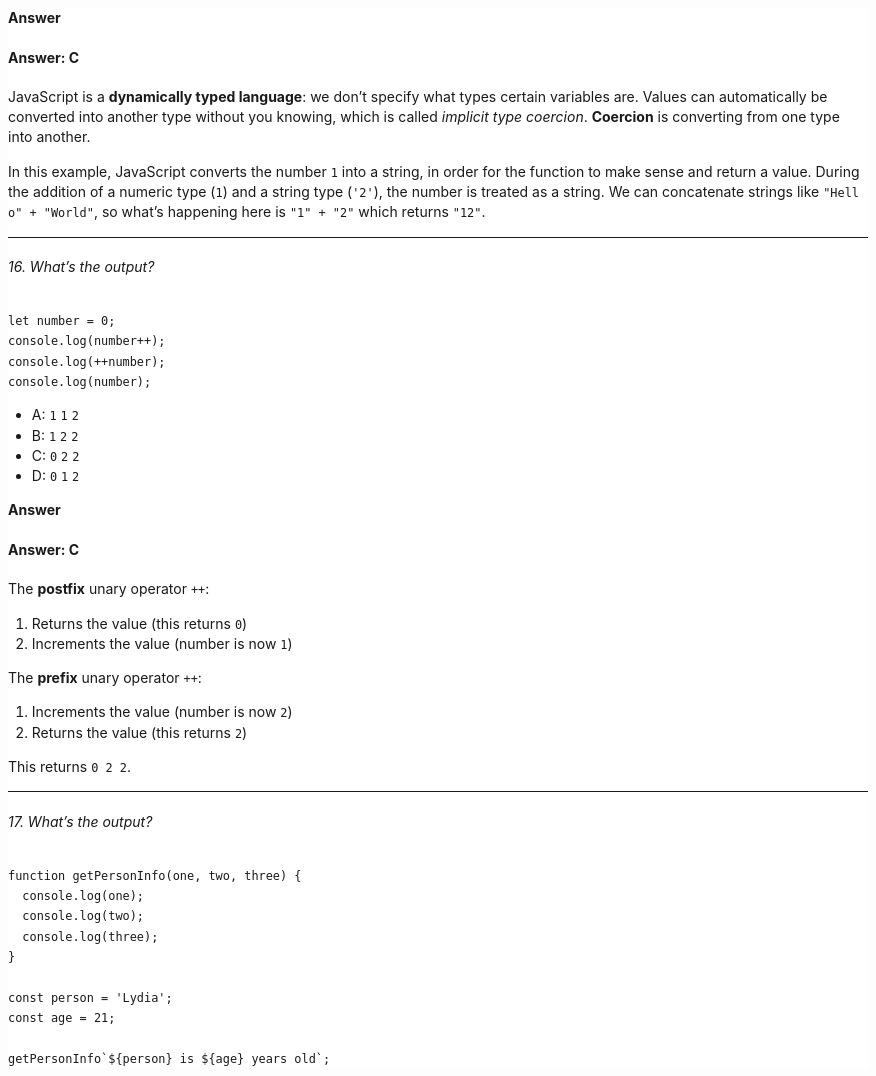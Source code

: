 **Answer**

#### Answer: C

JavaScript is a **dynamically typed language**: we don’t specify what types certain variables are. Values can automatically be converted into another type without you knowing, which is called *implicit type coercion*. **Coercion** is converting from one type into another.

In this example, JavaScript converts the number `1` into a string, in order for the function to make sense and return a value. During the addition of a numeric type (`1`) and a string type (`'2'`), the number is treated as a string. We can concatenate strings like `"Hello" + "World"`, so what’s happening here is `"1" + "2"` which returns `"12"`.

------------------------------------------------------------------------

###### 16. What’s the output?

    let number = 0;
    console.log(number++);
    console.log(++number);
    console.log(number);

-   A: `1` `1` `2`
-   B: `1` `2` `2`
-   C: `0` `2` `2`
-   D: `0` `1` `2`

**Answer**

#### Answer: C

The **postfix** unary operator `++`:

1.  Returns the value (this returns `0`)
2.  Increments the value (number is now `1`)

The **prefix** unary operator `++`:

1.  Increments the value (number is now `2`)
2.  Returns the value (this returns `2`)

This returns `0 2 2`.

------------------------------------------------------------------------

###### 17. What’s the output?

    function getPersonInfo(one, two, three) {
      console.log(one);
      console.log(two);
      console.log(three);
    }

    const person = 'Lydia';
    const age = 21;

    getPersonInfo`${person} is ${age} years old`;
